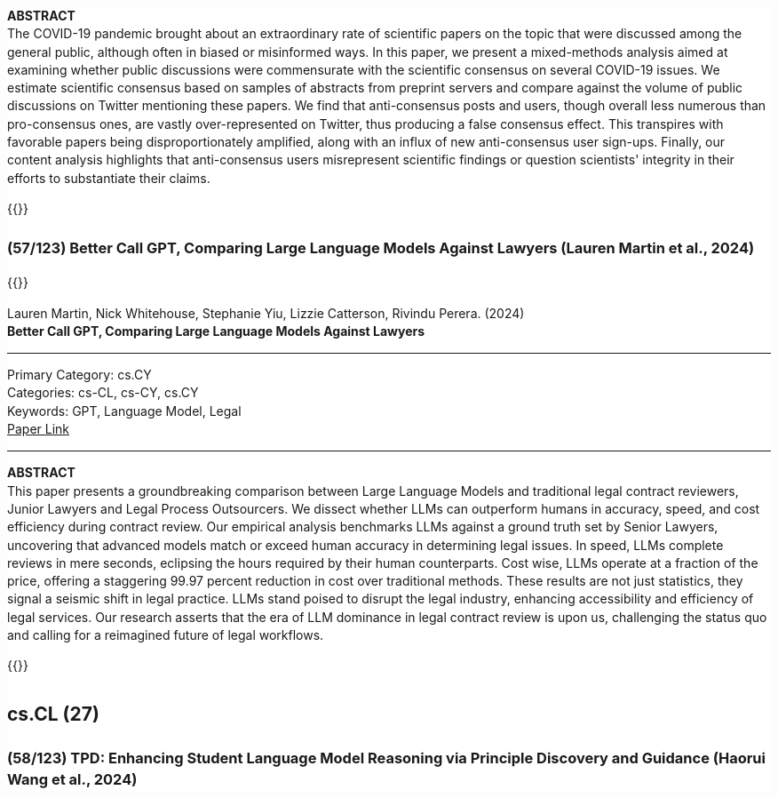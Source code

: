 

**ABSTRACT**  
The COVID-19 pandemic brought about an extraordinary rate of scientific papers on the topic that were discussed among the general public, although often in biased or misinformed ways. In this paper, we present a mixed-methods analysis aimed at examining whether public discussions were commensurate with the scientific consensus on several COVID-19 issues. We estimate scientific consensus based on samples of abstracts from preprint servers and compare against the volume of public discussions on Twitter mentioning these papers. We find that anti-consensus posts and users, though overall less numerous than pro-consensus ones, are vastly over-represented on Twitter, thus producing a false consensus effect. This transpires with favorable papers being disproportionately amplified, along with an influx of new anti-consensus user sign-ups. Finally, our content analysis highlights that anti-consensus users misrepresent scientific findings or question scientists' integrity in their efforts to substantiate their claims.

{{</citation>}}


### (57/123) Better Call GPT, Comparing Large Language Models Against Lawyers (Lauren Martin et al., 2024)

{{<citation>}}

Lauren Martin, Nick Whitehouse, Stephanie Yiu, Lizzie Catterson, Rivindu Perera. (2024)  
**Better Call GPT, Comparing Large Language Models Against Lawyers**  

---
Primary Category: cs.CY  
Categories: cs-CL, cs-CY, cs.CY  
Keywords: GPT, Language Model, Legal  
[Paper Link](http://arxiv.org/abs/2401.16212v1)  

---


**ABSTRACT**  
This paper presents a groundbreaking comparison between Large Language Models and traditional legal contract reviewers, Junior Lawyers and Legal Process Outsourcers. We dissect whether LLMs can outperform humans in accuracy, speed, and cost efficiency during contract review. Our empirical analysis benchmarks LLMs against a ground truth set by Senior Lawyers, uncovering that advanced models match or exceed human accuracy in determining legal issues. In speed, LLMs complete reviews in mere seconds, eclipsing the hours required by their human counterparts. Cost wise, LLMs operate at a fraction of the price, offering a staggering 99.97 percent reduction in cost over traditional methods. These results are not just statistics, they signal a seismic shift in legal practice. LLMs stand poised to disrupt the legal industry, enhancing accessibility and efficiency of legal services. Our research asserts that the era of LLM dominance in legal contract review is upon us, challenging the status quo and calling for a reimagined future of legal workflows.

{{</citation>}}


## cs.CL (27)



### (58/123) TPD: Enhancing Student Language Model Reasoning via Principle Discovery and Guidance (Haorui Wang et al., 2024)
